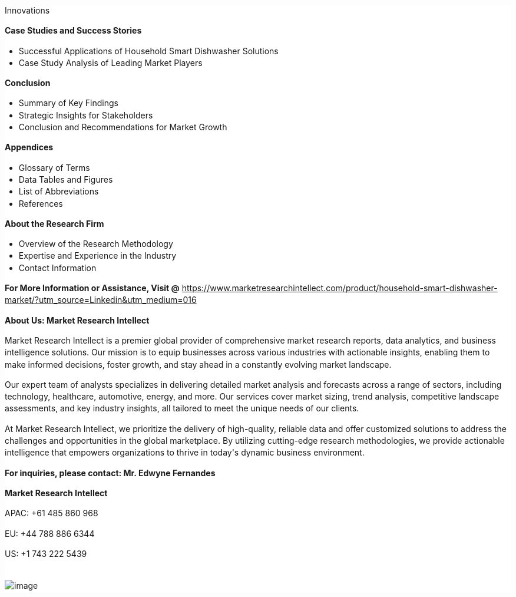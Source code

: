 Innovations</li></ul><p><strong>Case Studies and Success Stories</strong></p><ul><li>Successful Applications of Household Smart Dishwasher Solutions</li><li>Case Study Analysis of Leading Market Players</li></ul><p><strong>Conclusion</strong></p><ul><li>Summary of Key Findings</li><li>Strategic Insights for Stakeholders</li><li>Conclusion and Recommendations for Market Growth</li></ul><p><strong>Appendices</strong></p><ul><li>Glossary of Terms</li><li>Data Tables and Figures</li><li>List of Abbreviations</li><li>References</li></ul><p><strong>About the Research Firm</strong></p><ul><li>Overview of the Research Methodology</li><li>Expertise and Experience in the Industry</li><li>Contact Information</li></ul></div><div class="article-main__content" data-test-id="publishing-text-block"><p><span class="font-[700]"><strong>For More Information or Assistance, Visit @</strong>&nbsp;<a href="https://www.marketresearchintellect.com/product/household-smart-dishwasher-market/?utm_source=Linkedin&utm_medium=016">https://www.marketresearchintellect.com/product/household-smart-dishwasher-market/?utm_source=Linkedin&utm_medium=016</a></span></p><p><strong>About Us: Market Research Intellect</strong></p><p>Market Research Intellect is a premier global provider of comprehensive market research reports, data analytics, and business intelligence solutions. Our mission is to equip businesses across various industries with actionable insights, enabling them to make informed decisions, foster growth, and stay ahead in a constantly evolving market landscape.</p><p>Our expert team of analysts specializes in delivering detailed market analysis and forecasts across a range of sectors, including technology, healthcare, automotive, energy, and more. Our services cover market sizing, trend analysis, competitive landscape assessments, and key industry insights, all tailored to meet the unique needs of our clients.</p><p>At Market Research Intellect, we prioritize the delivery of high-quality, reliable data and offer customized solutions to address the challenges and opportunities in the global marketplace. By utilizing cutting-edge research methodologies, we provide actionable intelligence that empowers organizations to thrive in today's dynamic business environment.</p><p><strong>For inquiries, please contact: Mr. Edwyne Fernandes</strong></p><p><strong>Market Research Intellect</strong></p><p>APAC: +61 485 860 968</p><p>EU: +44 788 886 6344</p><p>US: +1 743 222 5439</p></div><div class="article-main__content" data-test-id="publishing-text-block">&nbsp;</div>
![image](https://github.com/user-attachments/assets/dc7f9281-94d0-4092-a5d4-d759b0dee097)
